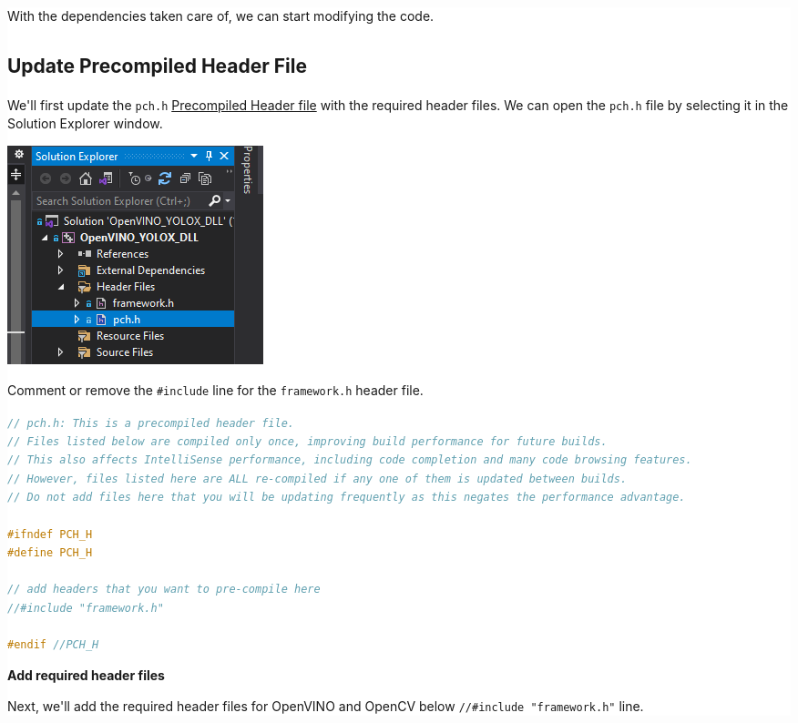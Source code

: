 

With the dependencies taken care of, we can start modifying the code.





## Update Precompiled Header File

We'll first update the `pch.h` [Precompiled Header file](https://docs.microsoft.com/en-us/cpp/build/creating-precompiled-header-files?view=msvc-160) with the required header files. We can open the `pch.h` file by selecting it in the Solution Explorer window.

![visual-studio-open-pch-header-file](../images/icevision-openvino-unity-tutorial/part-2/visual-studio-open-pch-header-file.png)



Comment or remove the `#include` line for the `framework.h` header file.

```c++
// pch.h: This is a precompiled header file.
// Files listed below are compiled only once, improving build performance for future builds.
// This also affects IntelliSense performance, including code completion and many code browsing features.
// However, files listed here are ALL re-compiled if any one of them is updated between builds.
// Do not add files here that you will be updating frequently as this negates the performance advantage.

#ifndef PCH_H
#define PCH_H

// add headers that you want to pre-compile here
//#include "framework.h"

#endif //PCH_H

```



**Add required header files**

Next, we'll add the required header files for OpenVINO and OpenCV below `//#include "framework.h"` line.
